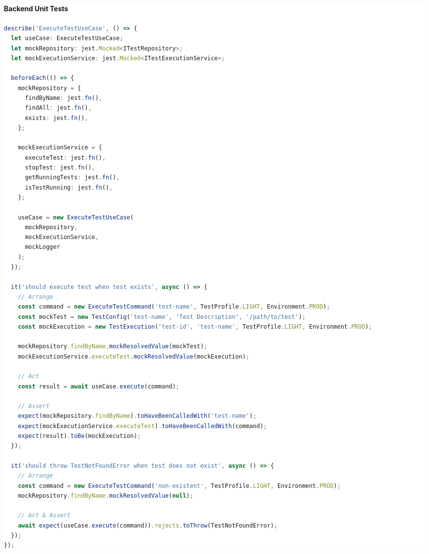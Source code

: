 #### Backend Unit Tests
```typescript
describe('ExecuteTestUseCase', () => {
  let useCase: ExecuteTestUseCase;
  let mockRepository: jest.Mocked<ITestRepository>;
  let mockExecutionService: jest.Mocked<ITestExecutionService>;

  beforeEach(() => {
    mockRepository = {
      findByName: jest.fn(),
      findAll: jest.fn(),
      exists: jest.fn(),
    };

    mockExecutionService = {
      executeTest: jest.fn(),
      stopTest: jest.fn(),
      getRunningTests: jest.fn(),
      isTestRunning: jest.fn(),
    };

    useCase = new ExecuteTestUseCase(
      mockRepository,
      mockExecutionService,
      mockLogger
    );
  });

  it('should execute test when test exists', async () => {
    // Arrange
    const command = new ExecuteTestCommand('test-name', TestProfile.LIGHT, Environment.PROD);
    const mockTest = new TestConfig('test-name', 'Test Description', '/path/to/test');
    const mockExecution = new TestExecution('test-id', 'test-name', TestProfile.LIGHT, Environment.PROD);

    mockRepository.findByName.mockResolvedValue(mockTest);
    mockExecutionService.executeTest.mockResolvedValue(mockExecution);

    // Act
    const result = await useCase.execute(command);

    // Assert
    expect(mockRepository.findByName).toHaveBeenCalledWith('test-name');
    expect(mockExecutionService.executeTest).toHaveBeenCalledWith(command);
    expect(result).toBe(mockExecution);
  });

  it('should throw TestNotFoundError when test does not exist', async () => {
    // Arrange
    const command = new ExecuteTestCommand('non-existent', TestProfile.LIGHT, Environment.PROD);
    mockRepository.findByName.mockResolvedValue(null);

    // Act & Assert
    await expect(useCase.execute(command)).rejects.toThrow(TestNotFoundError);
  });
});
```

